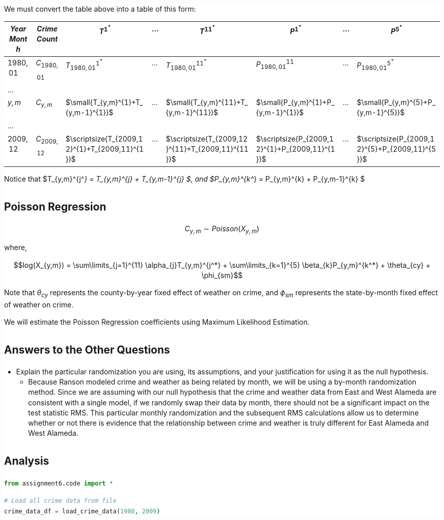 


We must convert the table above into a table of this form:

|$YearMonth$|$Crime Count$| $T^{1^*}$| $\dots$ |$T^{11^*}$| $P^{1^*}$| $\dots$|$P^{5^*}$|
|------|------|------|------|------|------|------|------|
|$1980,01$|$C_{1980,01}$|$T_{1980,01}^{1^*}$| $\dots$|$T_{1980,01}^{11^*}$|$P_{1980,01}^{11}$| $\dots$|$P_{1980,01}^{5^*}$|
|$\dots$
|$y,m$|$C_{y,m}$|$\small{T_{y,m}^{1}+T_{y,m-1}^{1}}$|$\dots$|$\small{T_{y,m}^{11}+T_{y,m-1}^{11}}$|$\small{P_{y,m}^{1}+P_{y,m-1}^{1}}$|$\dots$|$\small{P_{y,m}^{5}+P_{y,m-1}^{5}}$|
|$\dots$|
|$2009,12$|$C_{2009,12}$|$\scriptsize{T_{2009,12}^{1}+T_{2009,11}^{1}}$| $\dots$|$\scriptsize{T_{2009,12}^{11}+T_{2009,11}^{11}}$|$\scriptsize{P_{2009,12}^{1}+P_{2009,11}^{1}}$| $\dots$|$\scriptsize{P_{2009,12}^{5}+P_{2009,11}^{5}}$|

Notice that $T_{y,m}^{j^*} = T_{y,m}^{j} + T_{y,m-1}^{j} $, and $P_{y,m}^{k^*} = P_{y,m}^{k} + P_{y,m-1}^{k} $


## Poisson Regression


$$C_{y,m} \sim Poisson(X_{y,m})$$ 

where,

$$log(X_{y,m}) = \sum\limits_{j=1}^{11} \alpha_{j}T_{y,m}^{j^*} + 
\sum\limits_{k=1}^{5} \beta_{k}P_{y,m}^{k^*} +  \theta_{cy} + \phi_{sm}$$

Note that $\theta_{cy}$ represents the county-by-year fixed effect of weather on crime, and $\phi_{sm}$ represents the state-by-month fixed effect of weather on crime.


We will estimate the Poisson Regression coefficients using Maximum Likelihood Estimation.


## Answers to the Other Questions

 - Explain the particular randomization you are using, its assumptions, and your justification for using it as the null hypothesis.
     - Because Ranson modeled crime and weather as being related by month, we will be using a by-month randomization method. Since we are assuming with our null hypothesis that the crime and weather data from East and West Alameda are consistent with a single model, if we randomly swap their data by month, there should not be a significant impact on the test statistic RMS. This particular monthly randomization and the subsequent RMS calculations allow us to determine whether or not there is evidence that the relationship between crime and weather is truly different for East Alameda and West Alameda.

## Analysis 


```python
from assignment6.code import *
```


```python
# Load all crime data from file
crime_data_df = load_crime_data(1980, 2009)
```
